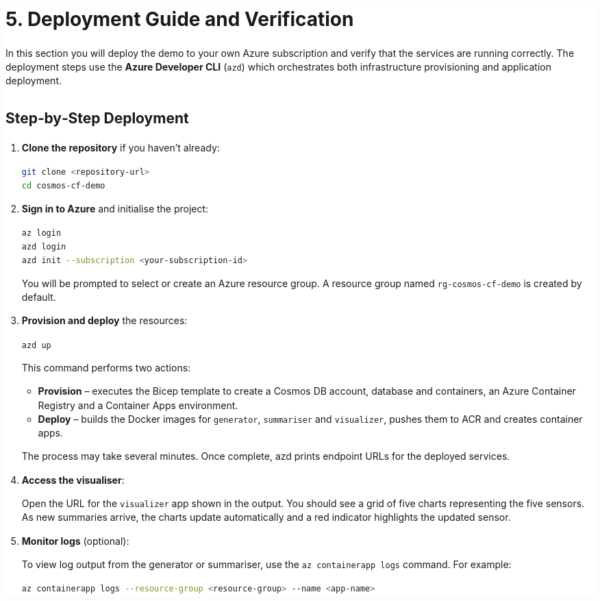 # 5. Deployment Guide and Verification

In this section you will deploy the demo to your own Azure subscription and
verify that the services are running correctly.  The deployment steps use
the **Azure Developer CLI** (`azd`) which orchestrates both
infrastructure provisioning and application deployment.

## Step‑by‑Step Deployment

1. **Clone the repository** if you haven’t already:

   ```bash
   git clone <repository-url>
   cd cosmos-cf-demo
   ```

2. **Sign in to Azure** and initialise the project:

   ```bash
   az login
   azd login
   azd init --subscription <your-subscription-id>
   ```

   You will be prompted to select or create an Azure resource group.  A
   resource group named `rg-cosmos-cf-demo` is created by default.

3. **Provision and deploy** the resources:

   ```bash
   azd up
   ```

   This command performs two actions:

   * **Provision** – executes the Bicep template to create a Cosmos DB
     account, database and containers, an Azure Container Registry and a
     Container Apps environment.
   * **Deploy** – builds the Docker images for `generator`, `summariser`
     and `visualizer`, pushes them to ACR and creates container apps.

   The process may take several minutes.  Once complete, azd prints
   endpoint URLs for the deployed services.

4. **Access the visualiser**:

   Open the URL for the `visualizer` app shown in the output.  You should
   see a grid of five charts representing the five sensors.  As new
   summaries arrive, the charts update automatically and a red indicator
   highlights the updated sensor.

5. **Monitor logs** (optional):

   To view log output from the generator or summariser, use the `az
   containerapp logs` command.  For example:

   ```bash
   az containerapp logs --resource-group <resource-group> --name <app-name>
   ```
